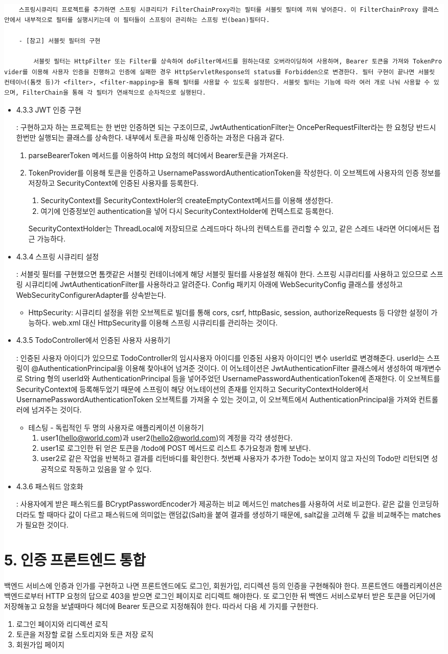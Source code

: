         스프링시큐리티 프로젝트를 추가하면 스프링 시큐리티가 FilterChainProxy라는 필터를 서블릿 필터에 끼워 넣어준다. 이 FilterChainProxy 클래스 안에서 내부적으로 필터를 실행시키는데 이 필터들이 스프링이 관리하는 스프링 빈(bean)필터다.
        
        - [참고] 서블릿 필터의 구현
            
            서블릿 필터는 HttpFilter 또는 Filter를 상속하여 doFilter메서드를 원하는대로 오버라이딩하여 사용하며, Bearer 토큰을 가져와 TokenProvider를 이용해 사용자 인증을 진행하고 인증에 실패한 경우 HttpServletResponse의 status를 Forbidden으로 변경한다. 필터 구현이 끝나면 서블릿 컨테이너(톰캣 등)가 <filter>, <filter-mapping>을 통해 필터를 사용할 수 있도록 설정한다. 서블릿 필터는 기능에 따라 여러 개로 나눠 사용할 수 있으며, FilterChain을 통해 각 필터가 연쇄적으로 순차적으로 실행된다.
            
- 4.3.3 JWT 인증 구현
    
    : 구현하고자 하는 프로젝트는 한 번만 인증하면 되는 구조이므로, JwtAuthenticationFilter는 OncePerRequestFilter라는 한 요청당 반드시 한번만 실행되는 클래스를 상속한다. 내부에서 토큰을 파싱해 인증하는 과정은 다음과 같다.
    
    1. parseBearerToken 메서드를 이용하여 Http 요청의 헤더에서 Bearer토큰을 가져온다.
    2. TokenProvider를 이용해 토큰을 인증하고 UsernamePasswordAuthenticationToken을 작성한다. 이 오브젝트에 사용자의 인증 정보를 저장하고 SecurityContext에 인증된 사용자를 등록한다.
        1. SecurityContext를 SecurityContextHoler의 createEmptyContext메서드를 이용해 생성한다.
        2. 여기에 인증정보인 authentication을 넣어 다시 SecurityContextHolder에 컨텍스트로 등록한다.
        
        SecurityContextHolder는 ThreadLocal에 저장되므로 스레드마다 하나의 컨텍스트를 관리할 수 있고, 같은 스레드 내라면 어디에서든 접근 가능하다.
        
- 4.3.4 스프링 시큐리티 설정
    
    : 서블릿 필터를 구현했으면 톰캣같은 서블릿 컨테이너에게 해당 서블릿 필터를 사용설정 해줘야 한다. 스프링 시큐리티를 사용하고 있으므로 스프링 시큐리티에 JwtAuthenticationFilter를 사용하라고 알려준다. Config 패키지 아래에 WebSecurityConfig 클래스를 생성하고 WebSecurityConfigurerAdapter를 상속받는다.
    
    - HttpSecurity: 시큐리티 설정을 위한 오브젝트로 빌더를 통해 cors, csrf, httpBasic, session, authorizeRequests 등 다양한 설정이 가능하다. web.xml 대신 HttpSecurity를 이용해 스프링 시큐리티를 관리하는 것이다.
- 4.3.5 TodoController에서 인증된 사용자 사용하기
    
    : 인증된 사용자 아이디가 있으므로 TodoController의 임시사용자 아이디를 인증된 사용자 아이디인 변수 userId로 변경해준다. userId는 스프링이 @AuthenticationPrincipal을 이용해 찾아내어 넘겨준 것이다. 이 어노테이션은 JwtAuthenticationFilter 클래스에서 생성하여 매개변수로 String 형의 userId와 AuthenticationPrincipal 등을 넣어주었던 UsernamePasswordAuthenticationToken에 존재한다. 이 오브젝트를 SecurityContext에 등록해두었기 때문에 스프링이 해당 어노테이션의 존재를 인지하고 SecurityContextHolder에서 UsernamePasswordAuthenticationToken 오브젝트를 가져올 수 있는 것이고, 이 오브젝트에서 AuthenticationPrincipal을 가져와 컨트롤러에 넘겨주는 것이다.
    
    - 테스팅 - 독립적인 두 명의 사용자로 애플리케이션 이용하기
        1. user1(hello@world.com)과 user2(hello2@world.com)의 계정을 각각 생성한다.
        2. user1로 로그인한 뒤 얻은 토큰을 /todo에 POST 메서드로 리스트 추가요청과 함께 보낸다.
        3. user2로 같은 작업을 반복하고 결과를 리턴바디를 확인한다. 첫번째 사용자가 추가한 Todo는 보이지 않고 자신의 Todo만 리턴되면 성공적으로 작동하고 있음을 알 수 있다.
- 4.3.6 패스워드 암호화
    
    : 사용자에게 받은 패스워드를 BCryptPasswordEncoder가 제공하는 비교 메서드인 matches를 사용하여 서로 비교한다. 같은 값을 인코딩하더라도 할 때마다 값이 다르고 패스워드에 의미없는 랜덤값(Salt)을 붙여 결과를 생성하기 때문에, salt값을 고려해 두 값을 비교해주는 matches가 필요한 것이다.
    

# 5. 인증 프론트엔드 통합

백엔드 서비스에 인증과 인가를 구현하고 나면 프론트엔드에도 로그인, 회원가입, 리디렉션 등의 인증을 구현해줘야 한다. 프론트엔드 애플리케이션은 백엔드로부터 HTTP 요청의 답으로 403을 받으면 로그인 페이지로 리디렉트 해야한다. 또 로그인한 뒤 백엔드 서비스로부터 받은 토큰을 어딘가에 저장해놓고 요청을 보낼때마다 헤더에 Bearer 토큰으로 지정해줘야 한다. 따라서 다음 세 가지를 구현한다.

1. 로그인 페이지와 리디렉션 로직
2. 토큰을 저장할 로컬 스토리지와 토큰 저장 로직
3. 회원가입 페이지
